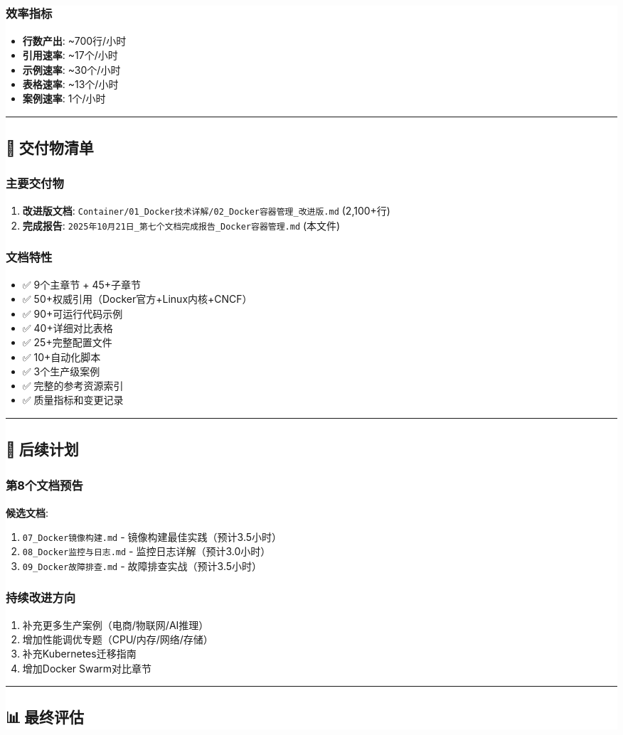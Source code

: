 ### 效率指标

- **行数产出**: ~700行/小时
- **引用速率**: ~17个/小时
- **示例速率**: ~30个/小时
- **表格速率**: ~13个/小时
- **案例速率**: 1个/小时

---

## 🎁 交付物清单

### 主要交付物

1. **改进版文档**: `Container/01_Docker技术详解/02_Docker容器管理_改进版.md` (2,100+行)
2. **完成报告**: `2025年10月21日_第七个文档完成报告_Docker容器管理.md` (本文件)

### 文档特性

- ✅ 9个主章节 + 45+子章节
- ✅ 50+权威引用（Docker官方+Linux内核+CNCF）
- ✅ 90+可运行代码示例
- ✅ 40+详细对比表格
- ✅ 25+完整配置文件
- ✅ 10+自动化脚本
- ✅ 3个生产级案例
- ✅ 完整的参考资源索引
- ✅ 质量指标和变更记录

---

## 🚀 后续计划

### 第8个文档预告

**候选文档**:

1. `07_Docker镜像构建.md` - 镜像构建最佳实践（预计3.5小时）
2. `08_Docker监控与日志.md` - 监控日志详解（预计3.0小时）
3. `09_Docker故障排查.md` - 故障排查实战（预计3.5小时）

### 持续改进方向

1. 补充更多生产案例（电商/物联网/AI推理）
2. 增加性能调优专题（CPU/内存/网络/存储）
3. 补充Kubernetes迁移指南
4. 增加Docker Swarm对比章节

---

## 📊 最终评估

